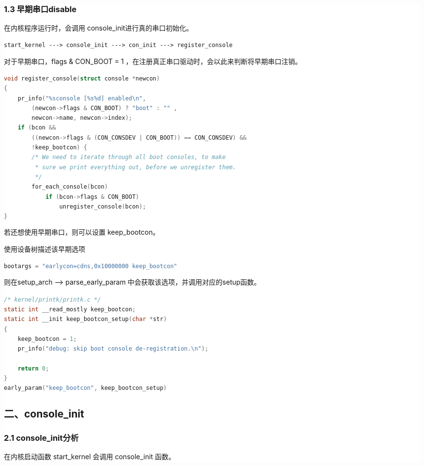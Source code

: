 ### 1.3 早期串口disable

在内核程序运行时，会调用 console_init进行真的串口初始化。

```
start_kernel ---> console_init ---> con_init ---> register_console
```

对于早期串口，flags & CON_BOOT = 1 ，在注册真正串口驱动时，会以此来判断将早期串口注销。

```c
void register_console(struct console *newcon)
{
	pr_info("%sconsole [%s%d] enabled\n",
		(newcon->flags & CON_BOOT) ? "boot" : "" ,
		newcon->name, newcon->index);
	if (bcon &&
	    ((newcon->flags & (CON_CONSDEV | CON_BOOT)) == CON_CONSDEV) &&
	    !keep_bootcon) {
		/* We need to iterate through all boot consoles, to make
		 * sure we print everything out, before we unregister them.
		 */
		for_each_console(bcon)
			if (bcon->flags & CON_BOOT)
				unregister_console(bcon);
}
```

若还想使用早期串口，则可以设置 keep_bootcon。

使用设备树描述该早期选项

```c
bootargs = "earlycon=cdns,0x10000000 keep_bootcon"
```

则在setup_arch --> parse_early_param 中会获取该选项，并调用对应的setup函数。

```c
/* kernel/printk/printk.c */
static int __read_mostly keep_bootcon;
static int __init keep_bootcon_setup(char *str)
{
	keep_bootcon = 1;
	pr_info("debug: skip boot console de-registration.\n");

	return 0;
}
early_param("keep_bootcon", keep_bootcon_setup)
```

## 二、console_init

### 2.1 console_init分析

在内核启动函数 start_kernel 会调用 console_init 函数。
